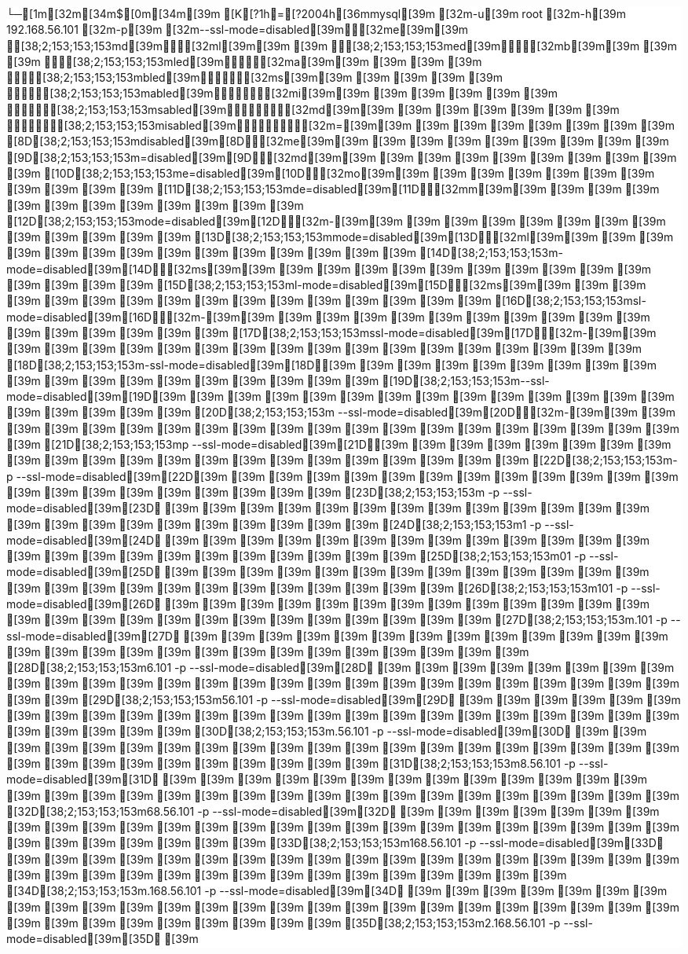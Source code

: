 └─[1m[32m[34m$[0m[34m[39m [K[?1h=[?2004h[36mmysql[39m [32m-u[39m root [32m-h[39m 192.168.56.101 [32m-p[39m [32m--ssl-mode=disabled[39m[32me[39m[39m [38;2;153;153;153md[39m[32ml[39m[39m [39m [38;2;153;153;153med[39m[32mb[39m[39m [39m [39m [38;2;153;153;153mled[39m[32ma[39m[39m [39m [39m [39m [38;2;153;153;153mbled[39m[32ms[39m[39m [39m [39m [39m [39m [38;2;153;153;153mabled[39m[32mi[39m[39m [39m [39m [39m [39m [39m [38;2;153;153;153msabled[39m[32md[39m[39m [39m [39m [39m [39m [39m [39m [38;2;153;153;153misabled[39m[32m=[39m[39m [39m [39m [39m [39m [39m [39m [39m [8D[38;2;153;153;153mdisabled[39m[8D[32me[39m[39m [39m [39m [39m [39m [39m [39m [39m [39m [9D[38;2;153;153;153m=disabled[39m[9D[32md[39m[39m [39m [39m [39m [39m [39m [39m [39m [39m [39m [10D[38;2;153;153;153me=disabled[39m[10D[32mo[39m[39m [39m [39m [39m [39m [39m [39m [39m [39m [39m [39m [11D[38;2;153;153;153mde=disabled[39m[11D[32mm[39m[39m [39m [39m [39m [39m [39m [39m [39m [39m [39m [39m [39m [12D[38;2;153;153;153mode=disabled[39m[12D[32m-[39m[39m [39m [39m [39m [39m [39m [39m [39m [39m [39m [39m [39m [39m [13D[38;2;153;153;153mmode=disabled[39m[13D[32ml[39m[39m [39m [39m [39m [39m [39m [39m [39m [39m [39m [39m [39m [39m [39m [14D[38;2;153;153;153m-mode=disabled[39m[14D[32ms[39m[39m [39m [39m [39m [39m [39m [39m [39m [39m [39m [39m [39m [39m [39m [39m [15D[38;2;153;153;153ml-mode=disabled[39m[15D[32ms[39m[39m [39m [39m [39m [39m [39m [39m [39m [39m [39m [39m [39m [39m [39m [39m [39m [16D[38;2;153;153;153msl-mode=disabled[39m[16D[32m-[39m[39m [39m [39m [39m [39m [39m [39m [39m [39m [39m [39m [39m [39m [39m [39m [39m [39m [17D[38;2;153;153;153mssl-mode=disabled[39m[17D[32m-[39m[39m [39m [39m [39m [39m [39m [39m [39m [39m [39m [39m [39m [39m [39m [39m [39m [39m [39m [18D[38;2;153;153;153m-ssl-mode=disabled[39m[18D[39m [39m [39m [39m [39m [39m [39m [39m [39m [39m [39m [39m [39m [39m [39m [39m [39m [39m [39m [19D[38;2;153;153;153m--ssl-mode=disabled[39m[19D[39m [39m [39m [39m [39m [39m [39m [39m [39m [39m [39m [39m [39m [39m [39m [39m [39m [39m [39m [20D[38;2;153;153;153m --ssl-mode=disabled[39m[20D[32m-[39m[39m [39m [39m [39m [39m [39m [39m [39m [39m [39m [39m [39m [39m [39m [39m [39m [39m [39m [39m [39m [39m [21D[38;2;153;153;153mp --ssl-mode=disabled[39m[21D[39m [39m [39m [39m [39m [39m [39m [39m [39m [39m [39m [39m [39m [39m [39m [39m [39m [39m [39m [39m [39m [39m [22D[38;2;153;153;153m-p --ssl-mode=disabled[39m[22D[39m [39m [39m [39m [39m [39m [39m [39m [39m [39m [39m [39m [39m [39m [39m [39m [39m [39m [39m [39m [39m [39m [23D[38;2;153;153;153m -p --ssl-mode=disabled[39m[23D [39m [39m [39m [39m [39m [39m [39m [39m [39m [39m [39m [39m [39m [39m [39m [39m [39m [39m [39m [39m [39m [39m [39m [24D[38;2;153;153;153m1 -p --ssl-mode=disabled[39m[24D [39m [39m [39m [39m [39m [39m [39m [39m [39m [39m [39m [39m [39m [39m [39m [39m [39m [39m [39m [39m [39m [39m [39m [39m [25D[38;2;153;153;153m01 -p --ssl-mode=disabled[39m[25D [39m [39m [39m [39m [39m [39m [39m [39m [39m [39m [39m [39m [39m [39m [39m [39m [39m [39m [39m [39m [39m [39m [39m [39m [39m [26D[38;2;153;153;153m101 -p --ssl-mode=disabled[39m[26D [39m [39m [39m [39m [39m [39m [39m [39m [39m [39m [39m [39m [39m [39m [39m [39m [39m [39m [39m [39m [39m [39m [39m [39m [39m [39m [27D[38;2;153;153;153m.101 -p --ssl-mode=disabled[39m[27D [39m [39m [39m [39m [39m [39m [39m [39m [39m [39m [39m [39m [39m [39m [39m [39m [39m [39m [39m [39m [39m [39m [39m [39m [39m [39m [39m [28D[38;2;153;153;153m6.101 -p --ssl-mode=disabled[39m[28D [39m [39m [39m [39m [39m [39m [39m [39m [39m [39m [39m [39m [39m [39m [39m [39m [39m [39m [39m [39m [39m [39m [39m [39m [39m [39m [39m [39m [29D[38;2;153;153;153m56.101 -p --ssl-mode=disabled[39m[29D [39m [39m [39m [39m [39m [39m [39m [39m [39m [39m [39m [39m [39m [39m [39m [39m [39m [39m [39m [39m [39m [39m [39m [39m [39m [39m [39m [39m [39m [30D[38;2;153;153;153m.56.101 -p --ssl-mode=disabled[39m[30D [39m [39m [39m [39m [39m [39m [39m [39m [39m [39m [39m [39m [39m [39m [39m [39m [39m [39m [39m [39m [39m [39m [39m [39m [39m [39m [39m [39m [39m [39m [31D[38;2;153;153;153m8.56.101 -p --ssl-mode=disabled[39m[31D [39m [39m [39m [39m [39m [39m [39m [39m [39m [39m [39m [39m [39m [39m [39m [39m [39m [39m [39m [39m [39m [39m [39m [39m [39m [39m [39m [39m [39m [39m [39m [32D[38;2;153;153;153m68.56.101 -p --ssl-mode=disabled[39m[32D [39m [39m [39m [39m [39m [39m [39m [39m [39m [39m [39m [39m [39m [39m [39m [39m [39m [39m [39m [39m [39m [39m [39m [39m [39m [39m [39m [39m [39m [39m [39m [39m [33D[38;2;153;153;153m168.56.101 -p --ssl-mode=disabled[39m[33D [39m [39m [39m [39m [39m [39m [39m [39m [39m [39m [39m [39m [39m [39m [39m [39m [39m [39m [39m [39m [39m [39m [39m [39m [39m [39m [39m [39m [39m [39m [39m [39m [39m [34D[38;2;153;153;153m.168.56.101 -p --ssl-mode=disabled[39m[34D [39m [39m [39m [39m [39m [39m [39m [39m [39m [39m [39m [39m [39m [39m [39m [39m [39m [39m [39m [39m [39m [39m [39m [39m [39m [39m [39m [39m [39m [39m [39m [39m [39m [39m [35D[38;2;153;153;153m2.168.56.101 -p --ssl-mode=disabled[39m[35D [39m